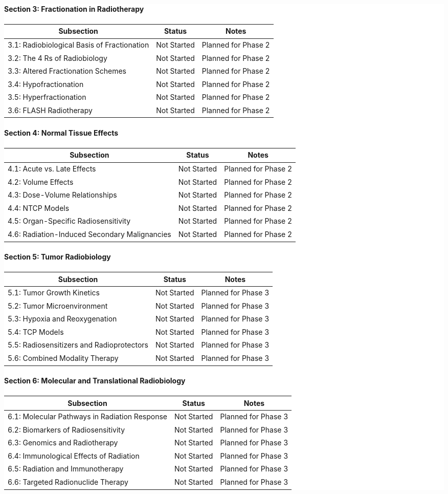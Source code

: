 #### Section 3: Fractionation in Radiotherapy
| Subsection | Status | Notes |
|------------|--------|-------|
| 3.1: Radiobiological Basis of Fractionation | Not Started | Planned for Phase 2 |
| 3.2: The 4 Rs of Radiobiology | Not Started | Planned for Phase 2 |
| 3.3: Altered Fractionation Schemes | Not Started | Planned for Phase 2 |
| 3.4: Hypofractionation | Not Started | Planned for Phase 2 |
| 3.5: Hyperfractionation | Not Started | Planned for Phase 2 |
| 3.6: FLASH Radiotherapy | Not Started | Planned for Phase 2 |

#### Section 4: Normal Tissue Effects
| Subsection | Status | Notes |
|------------|--------|-------|
| 4.1: Acute vs. Late Effects | Not Started | Planned for Phase 2 |
| 4.2: Volume Effects | Not Started | Planned for Phase 2 |
| 4.3: Dose-Volume Relationships | Not Started | Planned for Phase 2 |
| 4.4: NTCP Models | Not Started | Planned for Phase 2 |
| 4.5: Organ-Specific Radiosensitivity | Not Started | Planned for Phase 2 |
| 4.6: Radiation-Induced Secondary Malignancies | Not Started | Planned for Phase 2 |

#### Section 5: Tumor Radiobiology
| Subsection | Status | Notes |
|------------|--------|-------|
| 5.1: Tumor Growth Kinetics | Not Started | Planned for Phase 3 |
| 5.2: Tumor Microenvironment | Not Started | Planned for Phase 3 |
| 5.3: Hypoxia and Reoxygenation | Not Started | Planned for Phase 3 |
| 5.4: TCP Models | Not Started | Planned for Phase 3 |
| 5.5: Radiosensitizers and Radioprotectors | Not Started | Planned for Phase 3 |
| 5.6: Combined Modality Therapy | Not Started | Planned for Phase 3 |

#### Section 6: Molecular and Translational Radiobiology
| Subsection | Status | Notes |
|------------|--------|-------|
| 6.1: Molecular Pathways in Radiation Response | Not Started | Planned for Phase 3 |
| 6.2: Biomarkers of Radiosensitivity | Not Started | Planned for Phase 3 |
| 6.3: Genomics and Radiotherapy | Not Started | Planned for Phase 3 |
| 6.4: Immunological Effects of Radiation | Not Started | Planned for Phase 3 |
| 6.5: Radiation and Immunotherapy | Not Started | Planned for Phase 3 |
| 6.6: Targeted Radionuclide Therapy | Not Started | Planned for Phase 3 |
